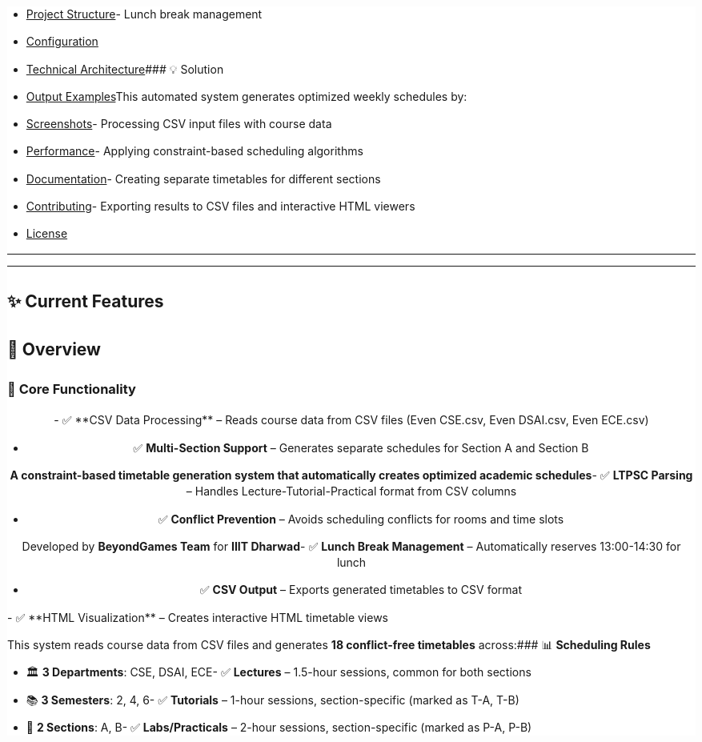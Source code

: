 - [Project Structure](#-project-structure)- Lunch break management

- [Configuration](#-configuration)

- [Technical Architecture](#-technical-architecture)### 💡 Solution

- [Output Examples](#-output-examples)This automated system generates optimized weekly schedules by:

- [Screenshots](#-screenshots)- Processing CSV input files with course data

- [Performance](#-performance)- Applying constraint-based scheduling algorithms

- [Documentation](#-documentation)- Creating separate timetables for different sections

- [Contributing](#-contributing)- Exporting results to CSV files and interactive HTML viewers

- [License](#-license)

---

---

## ✨ Current Features

## 🌟 Overview

### 🔧 **Core Functionality**

<div align="center">- ✅ **CSV Data Processing** – Reads course data from CSV files (Even CSE.csv, Even DSAI.csv, Even ECE.csv)

- ✅ **Multi-Section Support** – Generates separate schedules for Section A and Section B

**A constraint-based timetable generation system that automatically creates optimized academic schedules**- ✅ **LTPSC Parsing** – Handles Lecture-Tutorial-Practical format from CSV columns

- ✅ **Conflict Prevention** – Avoids scheduling conflicts for rooms and time slots

Developed by **BeyondGames Team** for **IIIT Dharwad**- ✅ **Lunch Break Management** – Automatically reserves 13:00-14:30 for lunch

- ✅ **CSV Output** – Exports generated timetables to CSV format

</div>- ✅ **HTML Visualization** – Creates interactive HTML timetable views



This system reads course data from CSV files and generates **18 conflict-free timetables** across:### 📊 **Scheduling Rules**

- 🏛️ **3 Departments**: CSE, DSAI, ECE- ✅ **Lectures** – 1.5-hour sessions, common for both sections

- 📚 **3 Semesters**: 2, 4, 6- ✅ **Tutorials** – 1-hour sessions, section-specific (marked as T-A, T-B)

- 👥 **2 Sections**: A, B- ✅ **Labs/Practicals** – 2-hour sessions, section-specific (marked as P-A, P-B)
